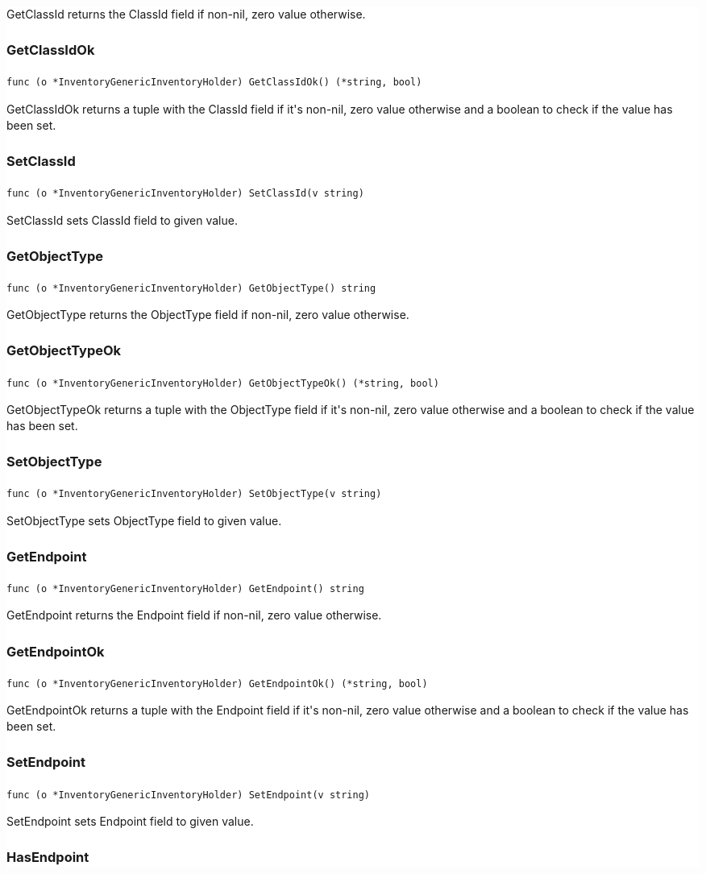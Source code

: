 GetClassId returns the ClassId field if non-nil, zero value otherwise.

### GetClassIdOk

`func (o *InventoryGenericInventoryHolder) GetClassIdOk() (*string, bool)`

GetClassIdOk returns a tuple with the ClassId field if it's non-nil, zero value otherwise
and a boolean to check if the value has been set.

### SetClassId

`func (o *InventoryGenericInventoryHolder) SetClassId(v string)`

SetClassId sets ClassId field to given value.


### GetObjectType

`func (o *InventoryGenericInventoryHolder) GetObjectType() string`

GetObjectType returns the ObjectType field if non-nil, zero value otherwise.

### GetObjectTypeOk

`func (o *InventoryGenericInventoryHolder) GetObjectTypeOk() (*string, bool)`

GetObjectTypeOk returns a tuple with the ObjectType field if it's non-nil, zero value otherwise
and a boolean to check if the value has been set.

### SetObjectType

`func (o *InventoryGenericInventoryHolder) SetObjectType(v string)`

SetObjectType sets ObjectType field to given value.


### GetEndpoint

`func (o *InventoryGenericInventoryHolder) GetEndpoint() string`

GetEndpoint returns the Endpoint field if non-nil, zero value otherwise.

### GetEndpointOk

`func (o *InventoryGenericInventoryHolder) GetEndpointOk() (*string, bool)`

GetEndpointOk returns a tuple with the Endpoint field if it's non-nil, zero value otherwise
and a boolean to check if the value has been set.

### SetEndpoint

`func (o *InventoryGenericInventoryHolder) SetEndpoint(v string)`

SetEndpoint sets Endpoint field to given value.

### HasEndpoint
